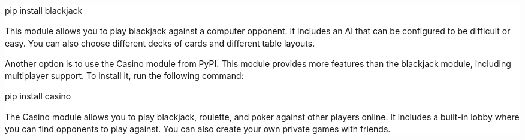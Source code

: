 pip install blackjack

This module allows you to play blackjack against a computer opponent. It includes an AI that can be configured to be difficult or easy. You can also choose different decks of cards and different table layouts.

Another option is to use the Casino module from PyPI. This module provides more features than the blackjack module, including multiplayer support. To install it, run the following command:

pip install casino

The Casino module allows you to play blackjack, roulette, and poker against other players online. It includes a built-in lobby where you can find opponents to play against. You can also create your own private games with friends.